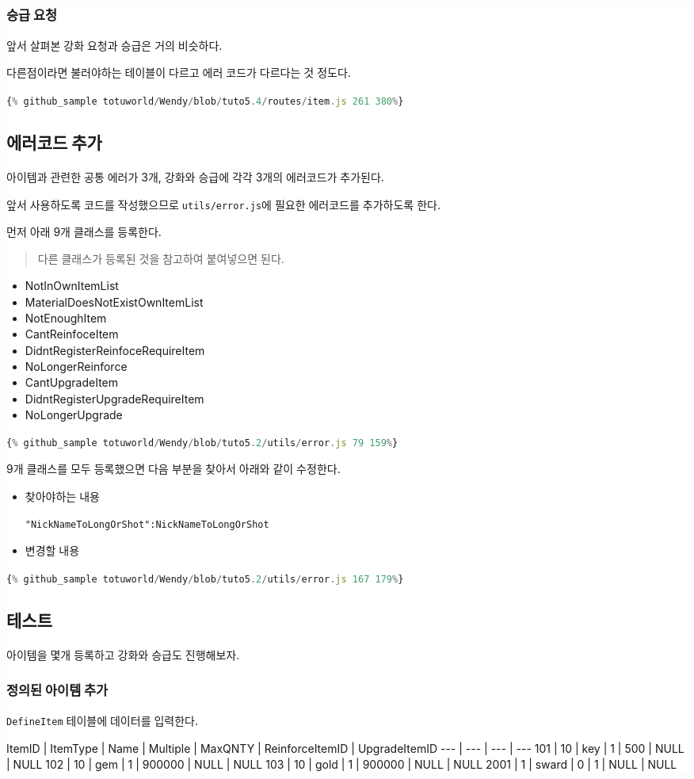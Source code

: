 ### 승급 요청
앞서 살펴본 강화 요청과 승급은 거의 비슷하다.

다른점이라면 불러야하는 테이블이 다르고 에러 코드가 다르다는 것 정도다.

```javascript
{% github_sample totuworld/Wendy/blob/tuto5.4/routes/item.js 261 380%}
```

## 에러코드 추가

아이템과 관련한 공통 에러가 3개, 강화와 승급에 각각 3개의 에러코드가 추가된다.

앞서 사용하도록 코드를 작성했으므로 `utils/error.js`에 필요한 에러코드를 추가하도록 한다.

먼저 아래 9개 클래스를 등록한다.

> 다른 클래스가 등록된 것을 참고하여 붙여넣으면 된다.

* NotInOwnItemList
* MaterialDoesNotExistOwnItemList
* NotEnoughItem
* CantReinfoceItem
* DidntRegisterReinfoceRequireItem
* NoLongerReinforce
* CantUpgradeItem
* DidntRegisterUpgradeRequireItem
* NoLongerUpgrade

```javascript
{% github_sample totuworld/Wendy/blob/tuto5.2/utils/error.js 79 159%}
```

9개 클래스를 모두 등록했으면 다음 부분을 찾아서 아래와 같이 수정한다.

* 찾아야하는 내용

      "NickNameToLongOrShot":NickNameToLongOrShot

* 변경할 내용

```javascript
{% github_sample totuworld/Wendy/blob/tuto5.2/utils/error.js 167 179%}
```

## 테스트
아이템을 몇개 등록하고 강화와 승급도 진행해보자.

### 정의된 아이템 추가

`DefineItem` 테이블에 데이터를 입력한다.

ItemID | ItemType | Name | Multiple | MaxQNTY | ReinforceItemID | UpgradeItemID
--- | --- | --- | ---
101 | 10 | key | 1 | 500 | NULL | NULL
102 | 10 | gem | 1 | 900000 | NULL | NULL
103 | 10 | gold | 1 | 900000 | NULL | NULL
2001 | 1 | sward | 0 | 1 | NULL | NULL
